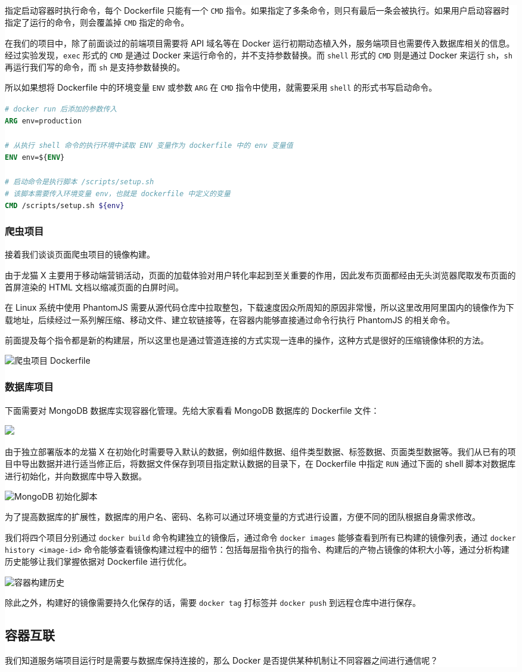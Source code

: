 指定启动容器时执行命令，每个 Dockerfile 只能有一个 `CMD` 指令。如果指定了多条命令，则只有最后一条会被执行。如果用户启动容器时指定了运行的命令，则会覆盖掉 `CMD` 指定的命令。

在我们的项目中，除了前面谈过的前端项目需要将 API 域名等在 Docker 运行初期动态植入外，服务端项目也需要传入数据库相关的信息。经过实验发现，`exec` 形式的 `CMD` 是通过 Docker 来运行命令的，并不支持参数替换。而 `shell` 形式的 `CMD` 则是通过 Docker 来运行 `sh`，`sh` 再运行我们写的命令，而 `sh` 是支持参数替换的。

所以如果想将 Dockerfile 中的环境变量 `ENV` 或参数 `ARG` 在 `CMD` 指令中使用，就需要采用 `shell` 的形式书写启动命令。

```dockerfile
# docker run 后添加的参数传入
ARG env=production

# 从执行 shell 命令的执行环境中读取 ENV 变量作为 dockerfile 中的 env 变量值
ENV env=${ENV}

# 启动命令是执行脚本 /scripts/setup.sh
# 该脚本需要传入环境变量 env，也就是 dockerfile 中定义的变量
CMD /scripts/setup.sh ${env}
```

### 爬虫项目

接着我们谈谈页面爬虫项目的镜像构建。

由于龙猫 X 主要用于移动端营销活动，页面的加载体验对用户转化率起到至关重要的作用，因此发布页面都经由无头浏览器爬取发布页面的首屏渲染的 HTML 文档以缩减页面的白屏时间。

在 Linux 系统中使用 PhantomJS 需要从源代码仓库中拉取整包，下载速度因众所周知的原因非常慢，所以这里改用阿里国内的镜像作为下载地址，后续经过一系列解压缩、移动文件、建立软链接等，在容器内能够直接通过命令行执行 PhantomJS 的相关命令。

前面提及每个指令都是新的构建层，所以这里也是通过管道连接的方式实现一连串的操作，这种方式是很好的压缩镜像体积的方法。

![爬虫项目 Dockerfile](http://img.mrsingsing.com/spider-dockerfile.png)

### 数据库项目

下面需要对 MongoDB 数据库实现容器化管理。先给大家看看 MongoDB 数据库的 Dockerfile 文件：

![](http://img.mrsingsing.com/mongodb-dockerfile.png)

由于独立部署版本的龙猫 X 在初始化时需要导入默认的数据，例如组件数据、组件类型数据、标签数据、页面类型数据等。我们从已有的项目中导出数据并进行适当修正后，将数据文件保存到项目指定默认数据的目录下，在 Dockerfile 中指定 `RUN` 通过下面的 shell 脚本对数据库进行初始化，并向数据库中导入数据。

![MongoDB 初始化脚本](http://img.mrsingsing.com/docker-entrypoint-initdb.png)

为了提高数据库的扩展性，数据库的用户名、密码、名称可以通过环境变量的方式进行设置，方便不同的团队根据自身需求修改。

我们将四个项目分别通过 `docker build` 命令构建独立的镜像后，通过命令 `docker images` 能够查看到所有已构建的镜像列表，通过 `docker history <image-id>` 命令能够查看镜像构建过程中的细节：包括每层指令执行的指令、构建后的产物占镜像的体积大小等，通过分析构建历史能够让我们掌握依据对 Dockerfile 进行优化。

![容器构建历史](http://img.mrsingsing.com/docker-history.jpg)

除此之外，构建好的镜像需要持久化保存的话，需要 `docker tag` 打标签并 `docker push` 到远程仓库中进行保存。

## 容器互联

我们知道服务端项目运行时是需要与数据库保持连接的，那么 Docker 是否提供某种机制让不同容器之间进行通信呢？
